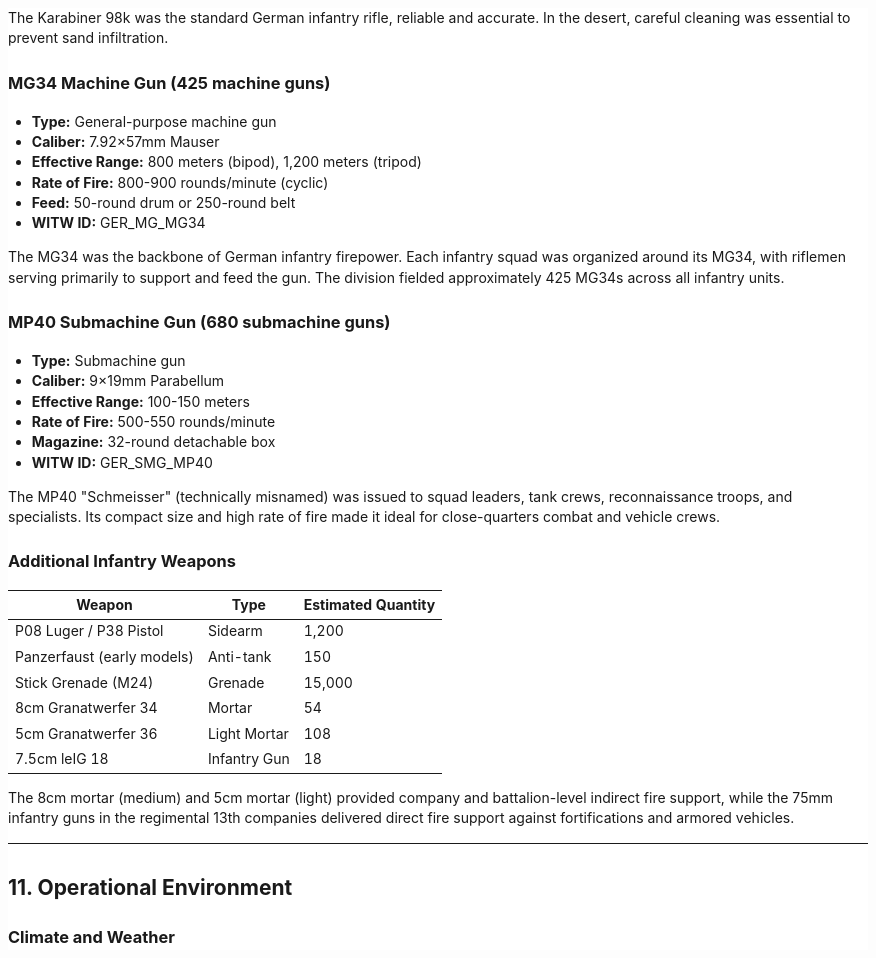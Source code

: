 The Karabiner 98k was the standard German infantry rifle, reliable and accurate. In the desert, careful cleaning was essential to prevent sand infiltration.

### MG34 Machine Gun (425 machine guns)
- **Type:** General-purpose machine gun
- **Caliber:** 7.92×57mm Mauser
- **Effective Range:** 800 meters (bipod), 1,200 meters (tripod)
- **Rate of Fire:** 800-900 rounds/minute (cyclic)
- **Feed:** 50-round drum or 250-round belt
- **WITW ID:** GER_MG_MG34

The MG34 was the backbone of German infantry firepower. Each infantry squad was organized around its MG34, with riflemen serving primarily to support and feed the gun. The division fielded approximately 425 MG34s across all infantry units.

### MP40 Submachine Gun (680 submachine guns)
- **Type:** Submachine gun
- **Caliber:** 9×19mm Parabellum
- **Effective Range:** 100-150 meters
- **Rate of Fire:** 500-550 rounds/minute
- **Magazine:** 32-round detachable box
- **WITW ID:** GER_SMG_MP40

The MP40 "Schmeisser" (technically misnamed) was issued to squad leaders, tank crews, reconnaissance troops, and specialists. Its compact size and high rate of fire made it ideal for close-quarters combat and vehicle crews.

### Additional Infantry Weapons

| Weapon | Type | Estimated Quantity |
|--------|------|-------------------|
| P08 Luger / P38 Pistol | Sidearm | 1,200 |
| Panzerfaust (early models) | Anti-tank | 150 |
| Stick Grenade (M24) | Grenade | 15,000 |
| 8cm Granatwerfer 34 | Mortar | 54 |
| 5cm Granatwerfer 36 | Light Mortar | 108 |
| 7.5cm leIG 18 | Infantry Gun | 18 |

The 8cm mortar (medium) and 5cm mortar (light) provided company and battalion-level indirect fire support, while the 75mm infantry guns in the regimental 13th companies delivered direct fire support against fortifications and armored vehicles.

---

## 11. Operational Environment

### Climate and Weather
